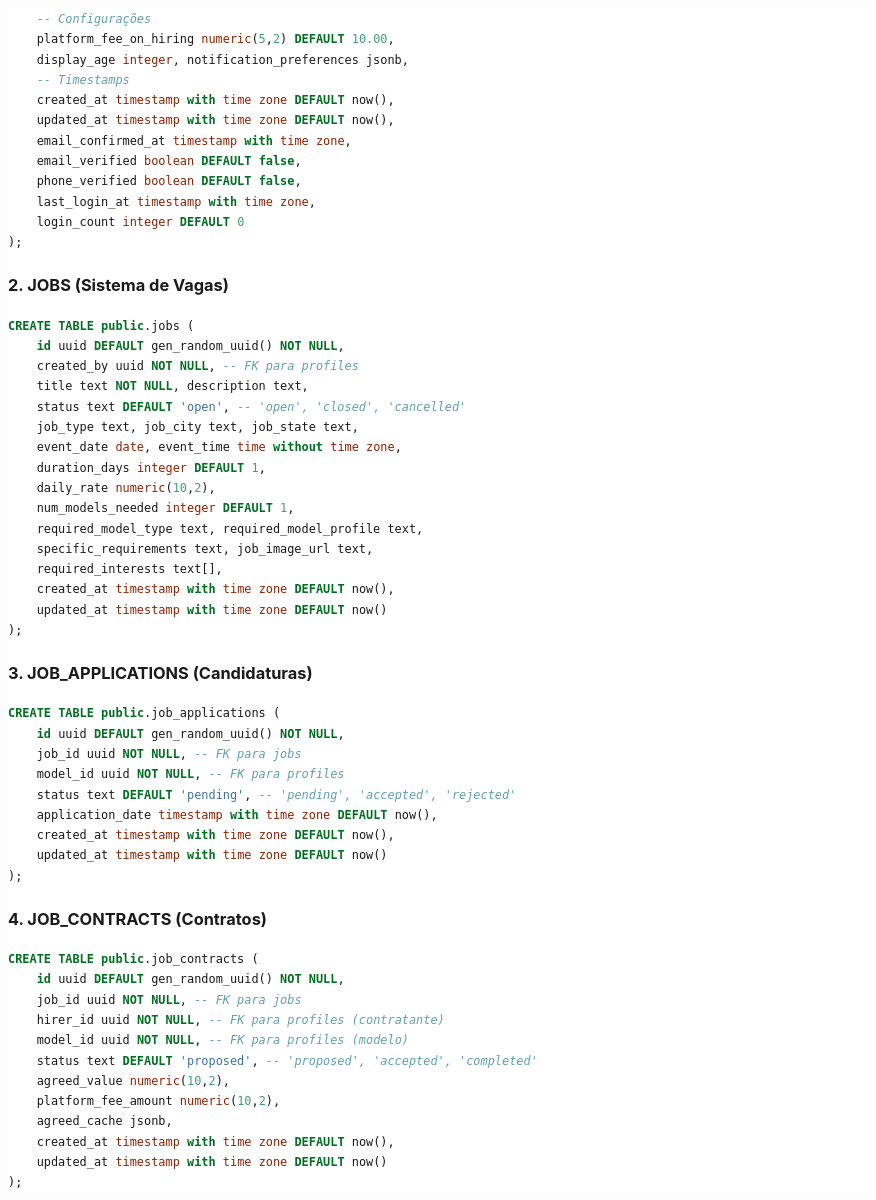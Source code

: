 ```sql
    -- Configurações
    platform_fee_on_hiring numeric(5,2) DEFAULT 10.00,
    display_age integer, notification_preferences jsonb,
    -- Timestamps
    created_at timestamp with time zone DEFAULT now(),
    updated_at timestamp with time zone DEFAULT now(),
    email_confirmed_at timestamp with time zone,
    email_verified boolean DEFAULT false,
    phone_verified boolean DEFAULT false,
    last_login_at timestamp with time zone,
    login_count integer DEFAULT 0
);
```

### **2. JOBS (Sistema de Vagas)**
```sql
CREATE TABLE public.jobs (
    id uuid DEFAULT gen_random_uuid() NOT NULL,
    created_by uuid NOT NULL, -- FK para profiles
    title text NOT NULL, description text,
    status text DEFAULT 'open', -- 'open', 'closed', 'cancelled'
    job_type text, job_city text, job_state text,
    event_date date, event_time time without time zone,
    duration_days integer DEFAULT 1,
    daily_rate numeric(10,2),
    num_models_needed integer DEFAULT 1,
    required_model_type text, required_model_profile text,
    specific_requirements text, job_image_url text,
    required_interests text[],
    created_at timestamp with time zone DEFAULT now(),
    updated_at timestamp with time zone DEFAULT now()
);
```

### **3. JOB_APPLICATIONS (Candidaturas)**
```sql
CREATE TABLE public.job_applications (
    id uuid DEFAULT gen_random_uuid() NOT NULL,
    job_id uuid NOT NULL, -- FK para jobs
    model_id uuid NOT NULL, -- FK para profiles
    status text DEFAULT 'pending', -- 'pending', 'accepted', 'rejected'
    application_date timestamp with time zone DEFAULT now(),
    created_at timestamp with time zone DEFAULT now(),
    updated_at timestamp with time zone DEFAULT now()
);
```

### **4. JOB_CONTRACTS (Contratos)**
```sql
CREATE TABLE public.job_contracts (
    id uuid DEFAULT gen_random_uuid() NOT NULL,
    job_id uuid NOT NULL, -- FK para jobs
    hirer_id uuid NOT NULL, -- FK para profiles (contratante)
    model_id uuid NOT NULL, -- FK para profiles (modelo)
    status text DEFAULT 'proposed', -- 'proposed', 'accepted', 'completed'
    agreed_value numeric(10,2),
    platform_fee_amount numeric(10,2),
    agreed_cache jsonb,
    created_at timestamp with time zone DEFAULT now(),
    updated_at timestamp with time zone DEFAULT now()
);
```
